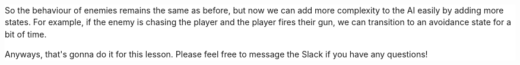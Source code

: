 So the behaviour of enemies remains the same as before, but now we can add more complexity to the AI easily by adding more states. For example, if the enemy is chasing the player and the player fires their gun, we can transition to an avoidance state for a bit of time.

Anyways, that's gonna do it for this lesson. Please feel free to message the Slack if you have any questions!
